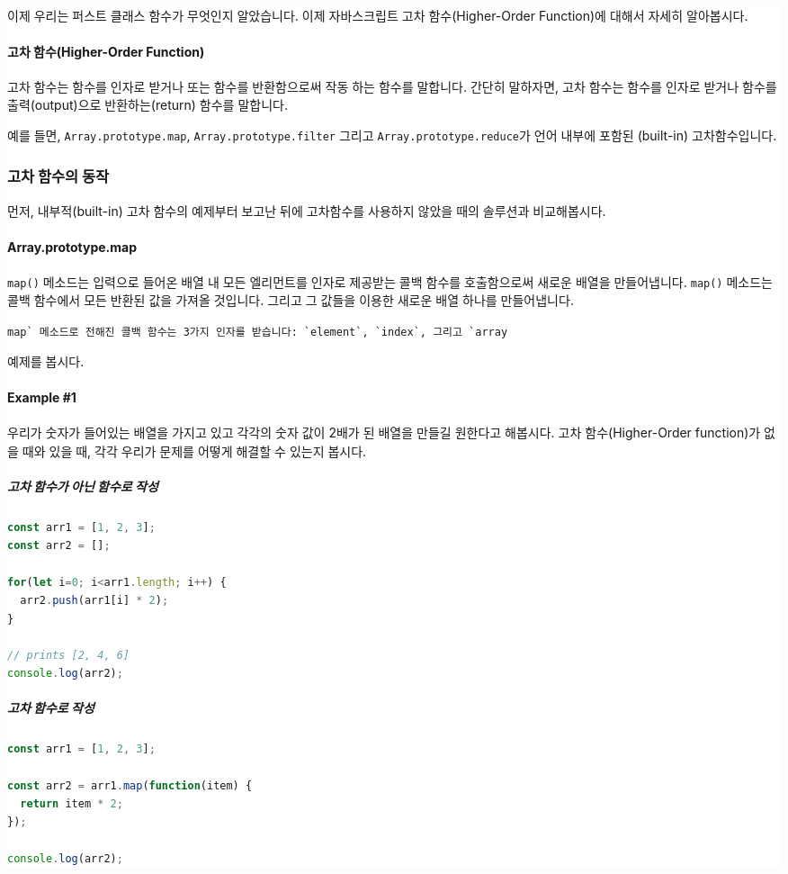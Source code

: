 이제 우리는 퍼스트 클래스 함수가 무엇인지 알았습니다. 이제 자바스크립트 고차 함수(Higher-Order Function)에 대해서 자세히 알아봅시다.



#### 고차 함수(Higher-Order Function)

고차 함수는 함수를 인자로 받거나 또는 함수를 반환함으로써 작동 하는 함수를 말합니다. 간단히 말하자면, 고차 함수는 함수를 인자로 받거나 함수를 출력(output)으로 반환하는(return) 함수를 말합니다.

예를 들면, `Array.prototype.map`, `Array.prototype.filter` 그리고 `Array.prototype.reduce`가 언어 내부에 포함된 (built-in) 고차함수입니다.



### 고차 함수의 동작

먼저, 내부적(built-in) 고차 함수의 예제부터 보고난 뒤에 고차함수를 사용하지 않았을 때의 솔루션과 비교해봅시다.

#### Array.prototype.map

`map()` 메소드는 입력으로 들어온 배열 내 모든 엘리먼트를 인자로 제공받는 콜백 함수를 호출함으로써 새로운 배열을 만들어냅니다. `map()` 메소드는 콜백 함수에서 모든 반환된 값을 가져올 것입니다. 그리고 그 값들을 이용한 새로운 배열 하나를 만들어냅니다.

```
map` 메소드로 전해진 콜백 함수는 3가지 인자를 받습니다: `element`, `index`, 그리고 `array
```

예제를 봅시다.

#### Example #1

우리가 숫자가 들어있는 배열을 가지고 있고 각각의 숫자 값이 2배가 된 배열을 만들길 원한다고 해봅시다. 고차 함수(Higher-Order function)가 없을 때와 있을 때, 각각 우리가 문제를 어떻게 해결할 수 있는지 봅시다.

##### 고차 함수가 아닌 함수로 작성

```js
const arr1 = [1, 2, 3];
const arr2 = [];

for(let i=0; i<arr1.length; i++) {
  arr2.push(arr1[i] * 2);
}

// prints [2, 4, 6]
console.log(arr2);
```

##### 고차 함수로 작성

```js
const arr1 = [1, 2, 3];

const arr2 = arr1.map(function(item) {
  return item * 2;
});

console.log(arr2);
```
